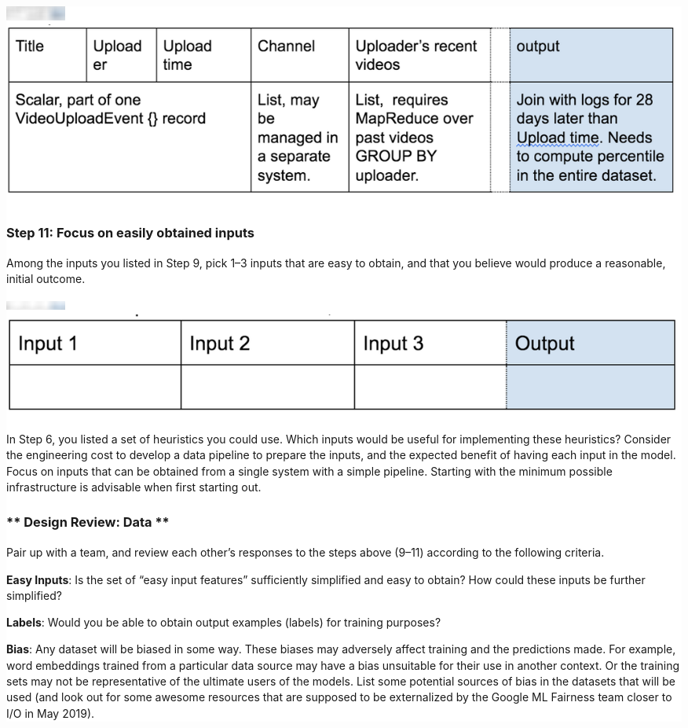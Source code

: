 ![](../_resources/f53857601a2788c08664e9d8604483df.png)![1*4MxYPL9H4yM_TOueynSPxA.png](../_resources/6932dc547b52cc1c6aeb23b9a6e2c42d.png)

### Step 11: Focus on easily obtained inputs

Among the inputs you listed in Step 9, pick 1–3 inputs that are easy to obtain, and that you believe would produce a reasonable, initial outcome.

![](../_resources/7ec294703ee6ac9fb53e2afe4f425918.png)![1*fyjbLGQb2VdBTMQt5-Hb-A.png](../_resources/cbd2c6c8bc6d0b9b282c87ad99583230.png)

In Step 6, you listed a set of heuristics you could use. Which inputs would be useful for implementing these heuristics? Consider the engineering cost to develop a data pipeline to prepare the inputs, and the expected benefit of having each input in the model. Focus on inputs that can be obtained from a single system with a simple pipeline. Starting with the minimum possible infrastructure is advisable when first starting out.

### ** Design Review: Data **

Pair up with a team, and review each other’s responses to the steps above (9–11) according to the following criteria.

**Easy Inputs**: Is the set of “easy input features” sufficiently simplified and easy to obtain? How could these inputs be further simplified?

**Labels**: Would you be able to obtain output examples (labels) for training purposes?

**Bias**: Any dataset will be biased in some way. These biases may adversely affect training and the predictions made. For example, word embeddings trained from a particular data source may have a bias unsuitable for their use in another context. Or the training sets may not be representative of the ultimate users of the models. List some potential sources of bias in the datasets that will be used (and look out for some awesome resources that are supposed to be externalized by the Google ML Fairness team closer to I/O in May 2019).
